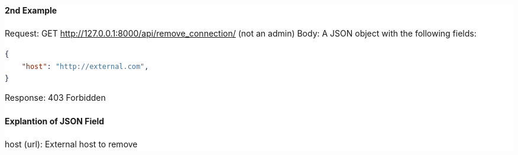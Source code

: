 #### 2nd Example

Request: GET <http://127.0.0.1:8000/api/remove_connection/> (not an admin)
Body: A JSON object with the following fields:
``` json
{
    "host": "http://external.com",
}
```
Response:
403 Forbidden

#### Explantion of JSON Field

host (url): External host to remove